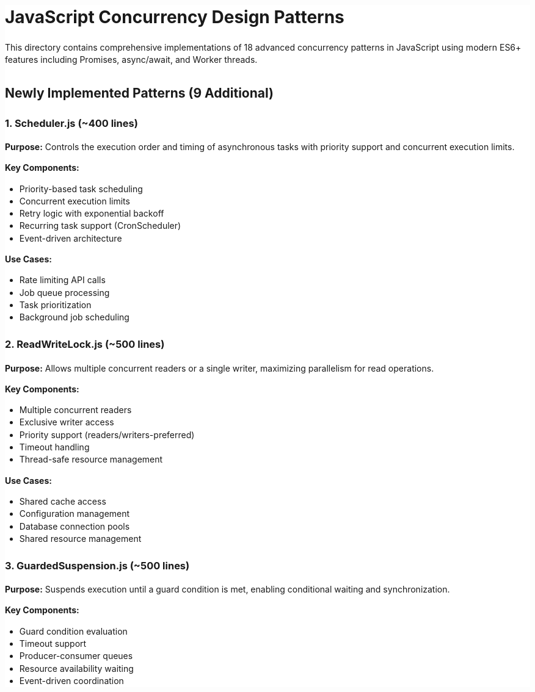 # JavaScript Concurrency Design Patterns

This directory contains comprehensive implementations of 18 advanced concurrency patterns in JavaScript using modern ES6+ features including Promises, async/await, and Worker threads.

## Newly Implemented Patterns (9 Additional)

### 1. Scheduler.js (~400 lines)
**Purpose:** Controls the execution order and timing of asynchronous tasks with priority support and concurrent execution limits.

**Key Components:**
- Priority-based task scheduling
- Concurrent execution limits
- Retry logic with exponential backoff
- Recurring task support (CronScheduler)
- Event-driven architecture

**Use Cases:**
- Rate limiting API calls
- Job queue processing
- Task prioritization
- Background job scheduling

### 2. ReadWriteLock.js (~500 lines)
**Purpose:** Allows multiple concurrent readers or a single writer, maximizing parallelism for read operations.

**Key Components:**
- Multiple concurrent readers
- Exclusive writer access
- Priority support (readers/writers-preferred)
- Timeout handling
- Thread-safe resource management

**Use Cases:**
- Shared cache access
- Configuration management
- Database connection pools
- Shared resource management

### 3. GuardedSuspension.js (~500 lines)
**Purpose:** Suspends execution until a guard condition is met, enabling conditional waiting and synchronization.

**Key Components:**
- Guard condition evaluation
- Timeout support
- Producer-consumer queues
- Resource availability waiting
- Event-driven coordination
